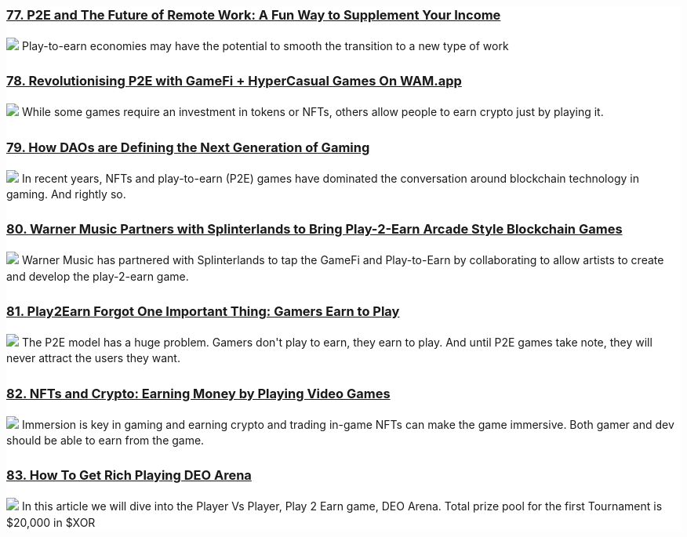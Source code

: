 ### [77. P2E and The Future of Remote Work: A Fun Way to Supplement Your Income](https://hackernoon.com/p2e-and-the-future-of-remote-work-a-fun-way-to-supplement-your-income)
![](https://cdn.hackernoon.com/images/wU9wXwfySpUMJjPpkbt3iyFmGUG2-dha3y28.jpeg)
Play-to-earn economies may have the potential to smooth the transition to a new type of work

### [78. Revolutionising P2E with GameFi + HyperCasual Games On WAM.app](https://hackernoon.com/revolutionising-p2e-with-gamefi-hypercasual-games-on-wamapp)
![](https://cdn.hackernoon.com/images/5kgsXrxOpUOXXt5CcxWHL8aia023-lp93s6n.jpeg)
While some games require an investment in tokens or NFTs, others allow people to earn crypto just by playing it.

### [79. How DAOs are Defining the Next Generation of Gaming](https://hackernoon.com/how-daos-are-defining-the-next-generation-of-gaming)
![](https://cdn.hackernoon.com/images/eQHzh6rz7ETBHLjs0KzCl1Dooqp2-ku93pyy.jpeg)
In recent years, NFTs and play-to-earn (P2E) games have dominated the conversation around blockchain technology in gaming. And rightly so. 

### [80. Warner Music Partners with Splinterlands to Bring Play-2-Earn Arcade Style Blockchain Games](https://hackernoon.com/warner-music-partners-with-splinterlands-to-bring-play-2-earn-arcade-style-blockchain-games)
![](https://cdn.hackernoon.com/images/7rEmNIeHNFOBfZZtUMQerOZIGGH3-0293npu.jpeg)
Warner Music has partnered with Splinterlands to tap the GameFi and Play-to-Earn by collaborating to allow artists to create and develop the play-2-earn game. 

### [81. Play2Earn Forgot One Important Thing: Gamers Earn to Play](https://hackernoon.com/play2earn-forgot-one-important-thing-gamers-earn-to-play)
![](https://cdn.hackernoon.com/images/Up825JZF5yROkBJQEVNelNrvnOn1-kvb3in7.jpeg)
The P2E model has a huge problem. Gamers don't play to earn, they earn to play. And until P2E games take note, they will never attract the users they want.

### [82. NFTs and Crypto: Earning Money by Playing Video Games](https://hackernoon.com/nfts-and-crypto-earning-money-by-playing-video-games)
![](https://cdn.hackernoon.com/images/K62jTy92t8a10q1nqusesXs2TRM2-47037qq.jpeg)
Immersion is key in gaming and earning crypto and trading in-game NFTs can make the game immersive. Both gamer and dev should be able to earn from the game. 

### [83. How To Get Rich Playing DEO Arena](https://hackernoon.com/maximizing-your-return-in-p2e-game-deo-arena)
![](https://cdn.hackernoon.com/images/gZoDi1kmtdTLYijA2gNnIFhCYm63-an93rnb.jpeg)
In this article we will dive into the Player Vs Player, Play 2 Earn game, DEO Arena. Total prize pool for the first Tournament is $20,000 in $XOR
